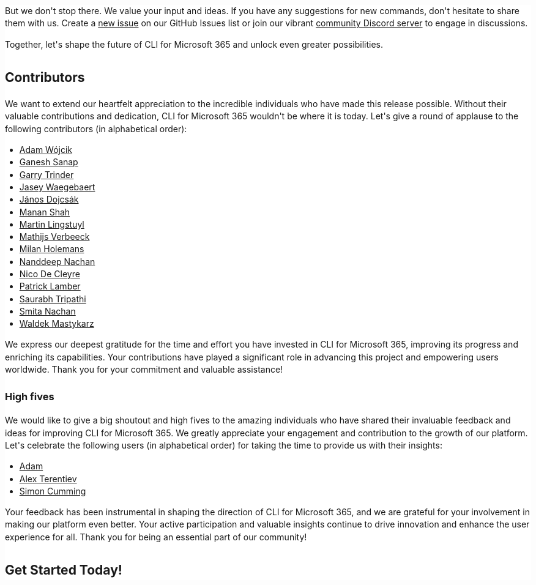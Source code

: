 But we don't stop there. We value your input and ideas. If you have any suggestions for new commands, don't hesitate to share them with us. Create a [new issue](https://github.com/pnp/cli-microsoft365/issues/new?assignees=&labels=&template=new-command.yml&title=New+command%3A+%3Cshort+description%3E) on our GitHub Issues list or join our vibrant [community Discord server](https://aka.ms/cli-m365/discord) to engage in discussions.

Together, let's shape the future of CLI for Microsoft 365 and unlock even greater possibilities.

## Contributors

We want to extend our heartfelt appreciation to the incredible individuals who have made this release possible. Without their valuable contributions and dedication, CLI for Microsoft 365 wouldn't be where it is today. Let's give a round of applause to the following contributors (in alphabetical order):

- [Adam Wójcik](https://github.com/Adam-it)
- [Ganesh Sanap](https://github.com/ganesh-sanap)
- [Garry Trinder](https://github.com/garrytrinder)
- [Jasey Waegebaert](https://github.com/Jwaegebaert)
- [János Dojcsák](https://github.com/dojcsakj)
- [Manan Shah](https://github.com/manan-m-shah)
- [Martin Lingstuyl](https://github.com/martinlingstuyl)
- [Mathijs Verbeeck](https://github.com/MathijsVerbeeck)
- [Milan Holemans](https://github.com/milanholemans)
- [Nanddeep Nachan](https://github.com/nanddeepn)
- [Nico De Cleyre](https://github.com/nicodecleyre)
- [Patrick Lamber](https://github.com/plamber)
- [Saurabh Tripathi](https://github.com/Saurabh7019)
- [Smita Nachan](https://github.com/SmitaNachan)
- [Waldek Mastykarz](https://github.com/waldekmastykarz)

We express our deepest gratitude for the time and effort you have invested in CLI for Microsoft 365, improving its progress and enriching its capabilities. Your contributions have played a significant role in advancing this project and empowering users worldwide. Thank you for your commitment and valuable assistance!

### High fives

We would like to give a big shoutout and high fives to the amazing individuals who have shared their invaluable feedback and ideas for improving CLI for Microsoft 365. We greatly appreciate your engagement and contribution to the growth of our platform. Let's celebrate the following users (in alphabetical order) for taking the time to provide us with their insights:

- [Adam](https://github.com/adam13hylo)
- [Alex Terentiev](https://github.com/AJIXuMuK)
- [Simon Cumming](https://github.com/simoncumming)

Your feedback has been instrumental in shaping the direction of CLI for Microsoft 365, and we are grateful for your involvement in making our platform even better. Your active participation and valuable insights continue to drive innovation and enhance the user experience for all. Thank you for being an essential part of our community!

## Get Started Today!
